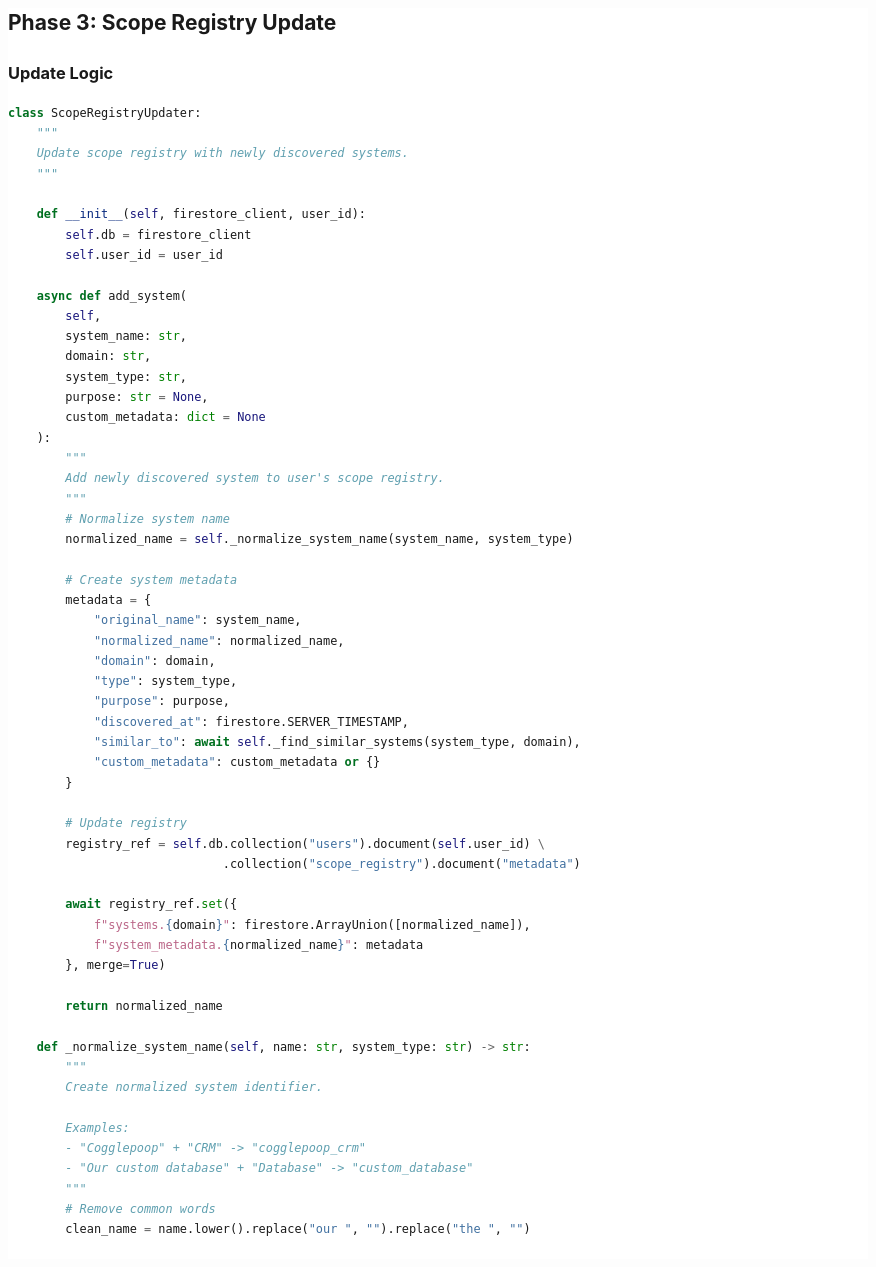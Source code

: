 
## Phase 3: Scope Registry Update

### Update Logic

```python
class ScopeRegistryUpdater:
    """
    Update scope registry with newly discovered systems.
    """
    
    def __init__(self, firestore_client, user_id):
        self.db = firestore_client
        self.user_id = user_id
    
    async def add_system(
        self,
        system_name: str,
        domain: str,
        system_type: str,
        purpose: str = None,
        custom_metadata: dict = None
    ):
        """
        Add newly discovered system to user's scope registry.
        """
        # Normalize system name
        normalized_name = self._normalize_system_name(system_name, system_type)
        
        # Create system metadata
        metadata = {
            "original_name": system_name,
            "normalized_name": normalized_name,
            "domain": domain,
            "type": system_type,
            "purpose": purpose,
            "discovered_at": firestore.SERVER_TIMESTAMP,
            "similar_to": await self._find_similar_systems(system_type, domain),
            "custom_metadata": custom_metadata or {}
        }
        
        # Update registry
        registry_ref = self.db.collection("users").document(self.user_id) \
                              .collection("scope_registry").document("metadata")
        
        await registry_ref.set({
            f"systems.{domain}": firestore.ArrayUnion([normalized_name]),
            f"system_metadata.{normalized_name}": metadata
        }, merge=True)
        
        return normalized_name
    
    def _normalize_system_name(self, name: str, system_type: str) -> str:
        """
        Create normalized system identifier.
        
        Examples:
        - "Cogglepoop" + "CRM" -> "cogglepoop_crm"
        - "Our custom database" + "Database" -> "custom_database"
        """
        # Remove common words
        clean_name = name.lower().replace("our ", "").replace("the ", "")
        
```
